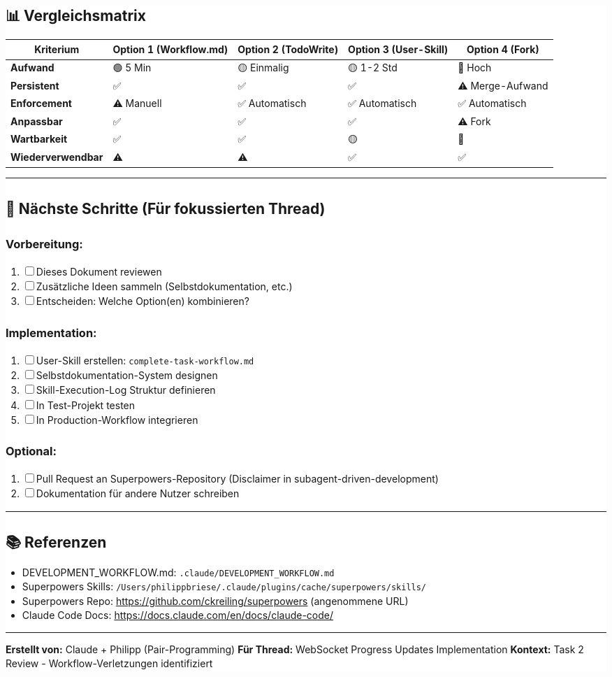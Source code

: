 
## 📊 Vergleichsmatrix

| Kriterium | Option 1 (Workflow.md) | Option 2 (TodoWrite) | Option 3 (User-Skill) | Option 4 (Fork) |
|-----------|----------------------|---------------------|---------------------|----------------|
| **Aufwand** | 🟢 5 Min | 🟡 Einmalig | 🟡 1-2 Std | 🔴 Hoch |
| **Persistent** | ✅ | ✅ | ✅ | ⚠️ Merge-Aufwand |
| **Enforcement** | ⚠️ Manuell | ✅ Automatisch | ✅ Automatisch | ✅ Automatisch |
| **Anpassbar** | ✅ | ✅ | ✅ | ⚠️ Fork |
| **Wartbarkeit** | ✅ | ✅ | 🟡 | 🔴 |
| **Wiederverwendbar** | ⚠️ | ⚠️ | ✅ | ✅ |

---

## 🚀 Nächste Schritte (Für fokussierten Thread)

### Vorbereitung:
1. ☐ Dieses Dokument reviewen
2. ☐ Zusätzliche Ideen sammeln (Selbstdokumentation, etc.)
3. ☐ Entscheiden: Welche Option(en) kombinieren?

### Implementation:
1. ☐ User-Skill erstellen: `complete-task-workflow.md`
2. ☐ Selbstdokumentation-System designen
3. ☐ Skill-Execution-Log Struktur definieren
4. ☐ In Test-Projekt testen
5. ☐ In Production-Workflow integrieren

### Optional:
1. ☐ Pull Request an Superpowers-Repository (Disclaimer in subagent-driven-development)
2. ☐ Dokumentation für andere Nutzer schreiben

---

## 📚 Referenzen

- DEVELOPMENT_WORKFLOW.md: `.claude/DEVELOPMENT_WORKFLOW.md`
- Superpowers Skills: `/Users/philippbriese/.claude/plugins/cache/superpowers/skills/`
- Superpowers Repo: https://github.com/ckreiling/superpowers (angenommene URL)
- Claude Code Docs: https://docs.claude.com/en/docs/claude-code/

---

**Erstellt von:** Claude + Philipp (Pair-Programming)
**Für Thread:** WebSocket Progress Updates Implementation
**Kontext:** Task 2 Review - Workflow-Verletzungen identifiziert
